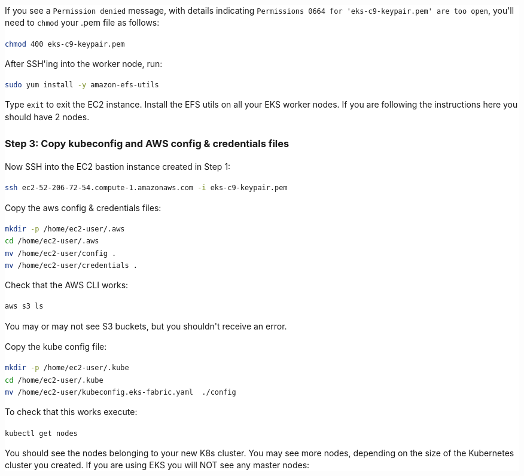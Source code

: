 If you see a `Permission denied` message, with details indicating `Permissions 0664 for 'eks-c9-keypair.pem' are too open`,
you'll need to `chmod` your .pem file as follows:

```bash
chmod 400 eks-c9-keypair.pem
```

After SSH'ing into the worker node, run:

```bash
sudo yum install -y amazon-efs-utils
```

Type `exit` to exit the EC2 instance. Install the EFS utils on all your EKS worker nodes. If you are following the 
instructions here you should have 2 nodes.

### Step 3: Copy kubeconfig and AWS config & credentials files

Now SSH into the EC2 bastion instance created in Step 1: 

```bash
ssh ec2-52-206-72-54.compute-1.amazonaws.com -i eks-c9-keypair.pem
```

Copy the aws config & credentials files:

```bash
mkdir -p /home/ec2-user/.aws
cd /home/ec2-user/.aws
mv /home/ec2-user/config .
mv /home/ec2-user/credentials .
```

Check that the AWS CLI works:

```bash
aws s3 ls
```

You may or may not see S3 buckets, but you shouldn't receive an error.

Copy the kube config file:

```bash
mkdir -p /home/ec2-user/.kube
cd /home/ec2-user/.kube
mv /home/ec2-user/kubeconfig.eks-fabric.yaml  ./config
```

To check that this works execute:

```bash
kubectl get nodes
```

You should see the nodes belonging to your new K8s cluster. You may see more nodes, depending on the size of the Kubernetes
cluster you created. If you are using EKS you will NOT see any master nodes:
